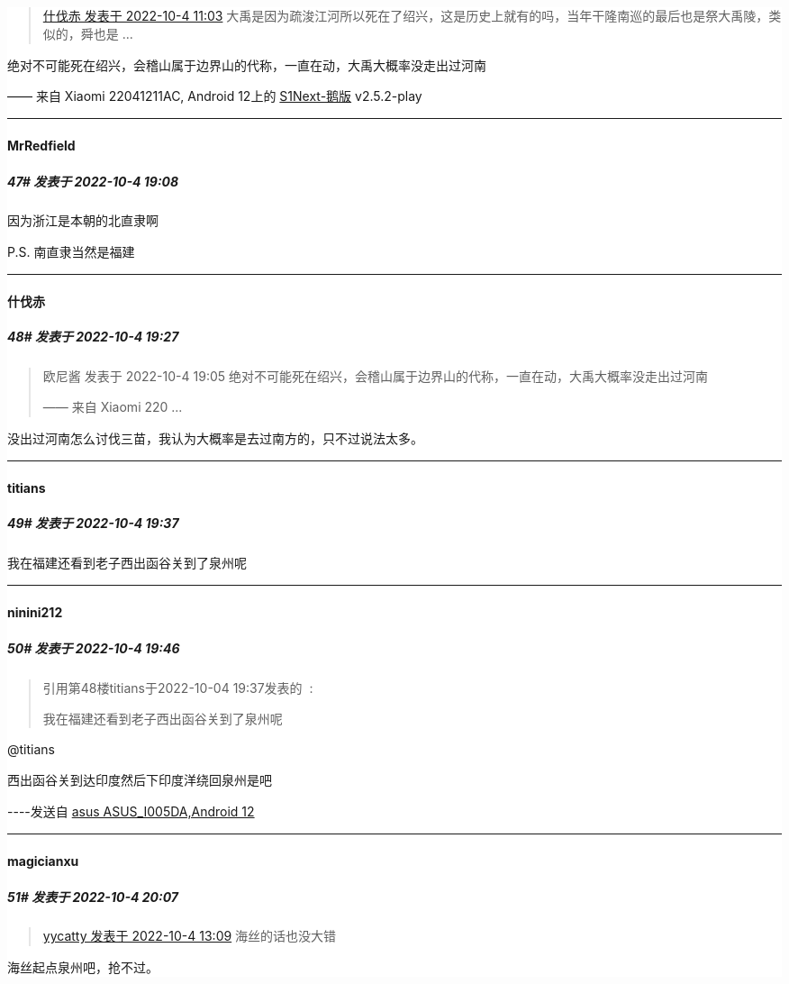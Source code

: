 <blockquote><a href="httphttps://bbs.saraba1st.com/2b/forum.php?mod=redirect&amp;goto=findpost&amp;pid=57753681&amp;ptid=2097966" target="_blank">什伐赤 发表于 2022-10-4 11:03</a>
大禹是因为疏浚江河所以死在了绍兴，这是历史上就有的吗，当年干隆南巡的最后也是祭大禹陵，类似的，舜也是 ...</blockquote>
绝对不可能死在绍兴，会稽山属于边界山的代称，一直在动，大禹大概率没走出过河南

—— 来自 Xiaomi 22041211AC, Android 12上的 [S1Next-鹅版](https://github.com/ykrank/S1-Next/releases) v2.5.2-play

*****

####  MrRedfield  
##### 47#       发表于 2022-10-4 19:08

因为浙江是本朝的北直隶啊

P.S. 南直隶当然是福建

*****

####  什伐赤  
##### 48#       发表于 2022-10-4 19:27

<blockquote>欧尼酱 发表于 2022-10-4 19:05
绝对不可能死在绍兴，会稽山属于边界山的代称，一直在动，大禹大概率没走出过河南

—— 来自 Xiaomi 220 ...</blockquote>
没出过河南怎么讨伐三苗，我认为大概率是去过南方的，只不过说法太多。

*****

####  titians  
##### 49#       发表于 2022-10-4 19:37

我在福建还看到老子西出函谷关到了泉州呢

*****

####  ninini212  
##### 50#       发表于 2022-10-4 19:46

<blockquote>引用第48楼titians于2022-10-04 19:37发表的  :

我在福建还看到老子西出函谷关到了泉州呢</blockquote>
@titians

西出函谷关到达印度然后下印度洋绕回泉州是吧

----发送自 [asus ASUS_I005DA,Android 12](http://stage1.5j4m.com/?1.37)

*****

####  magicianxu  
##### 51#       发表于 2022-10-4 20:07

<blockquote><a href="httphttps://bbs.saraba1st.com/2b/forum.php?mod=redirect&amp;goto=findpost&amp;pid=57755095&amp;ptid=2097966" target="_blank">yycatty 发表于 2022-10-4 13:09</a>
海丝的话也没大错</blockquote>
海丝起点泉州吧，抢不过。
